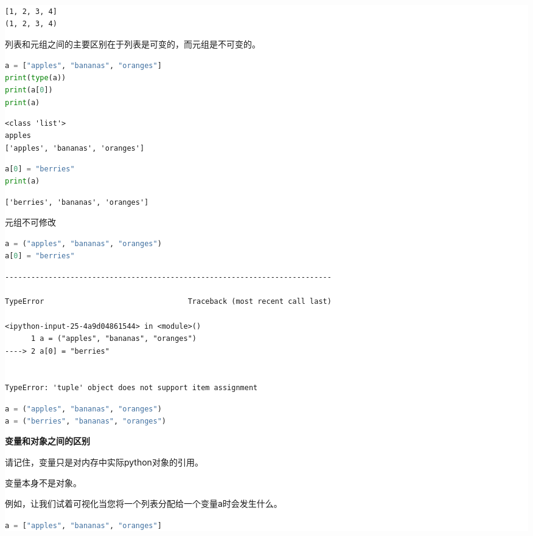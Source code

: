     [1, 2, 3, 4]
    (1, 2, 3, 4)


列表和元组之间的主要区别在于列表是可变的，而元组是不可变的。


```python
a = ["apples", "bananas", "oranges"]
print(type(a))
print(a[0])
print(a)
```

    <class 'list'>
    apples
    ['apples', 'bananas', 'oranges']



```python
a[0] = "berries"
print(a)
```

    ['berries', 'bananas', 'oranges']


元组不可修改


```python
a = ("apples", "bananas", "oranges")
a[0] = "berries"
```


    ---------------------------------------------------------------------------
    
    TypeError                                 Traceback (most recent call last)
    
    <ipython-input-25-4a9d04861544> in <module>()
          1 a = ("apples", "bananas", "oranges")
    ----> 2 a[0] = "berries"


    TypeError: 'tuple' object does not support item assignment



```python
a = ("apples", "bananas", "oranges")
a = ("berries", "bananas", "oranges")
```

**变量和对象之间的区别**

请记住，变量只是对内存中实际python对象的引用。

变量本身不是对象。

例如，让我们试着可视化当您将一个列表分配给一个变量a时会发生什么。


```python
a = ["apples", "bananas", "oranges"]
```
